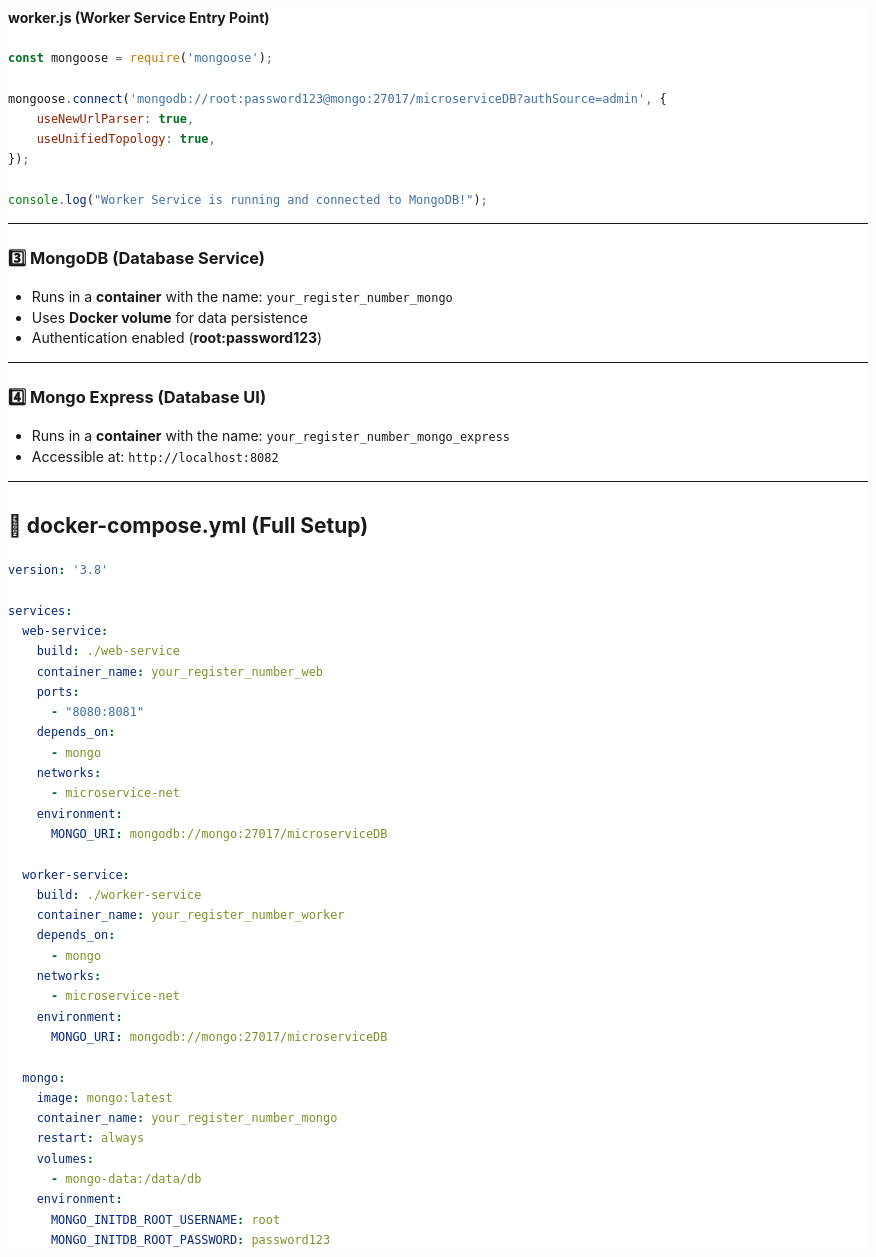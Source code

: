#### **worker.js (Worker Service Entry Point)**
```javascript
const mongoose = require('mongoose');

mongoose.connect('mongodb://root:password123@mongo:27017/microserviceDB?authSource=admin', {
    useNewUrlParser: true,
    useUnifiedTopology: true,
});

console.log("Worker Service is running and connected to MongoDB!");
```

---

### **3️⃣ MongoDB (Database Service)**
- Runs in a **container** with the name: `your_register_number_mongo`
- Uses **Docker volume** for data persistence
- Authentication enabled (**root:password123**)

---

### **4️⃣ Mongo Express (Database UI)**
- Runs in a **container** with the name: `your_register_number_mongo_express`
- Accessible at: `http://localhost:8082`

---

## 📝 **docker-compose.yml** (Full Setup)
```yaml
version: '3.8'

services:
  web-service:
    build: ./web-service
    container_name: your_register_number_web
    ports:
      - "8080:8081"
    depends_on:
      - mongo
    networks:
      - microservice-net
    environment:
      MONGO_URI: mongodb://mongo:27017/microserviceDB

  worker-service:
    build: ./worker-service
    container_name: your_register_number_worker
    depends_on:
      - mongo
    networks:
      - microservice-net
    environment:
      MONGO_URI: mongodb://mongo:27017/microserviceDB

  mongo:
    image: mongo:latest
    container_name: your_register_number_mongo
    restart: always
    volumes:
      - mongo-data:/data/db
    environment:
      MONGO_INITDB_ROOT_USERNAME: root
      MONGO_INITDB_ROOT_PASSWORD: password123
```